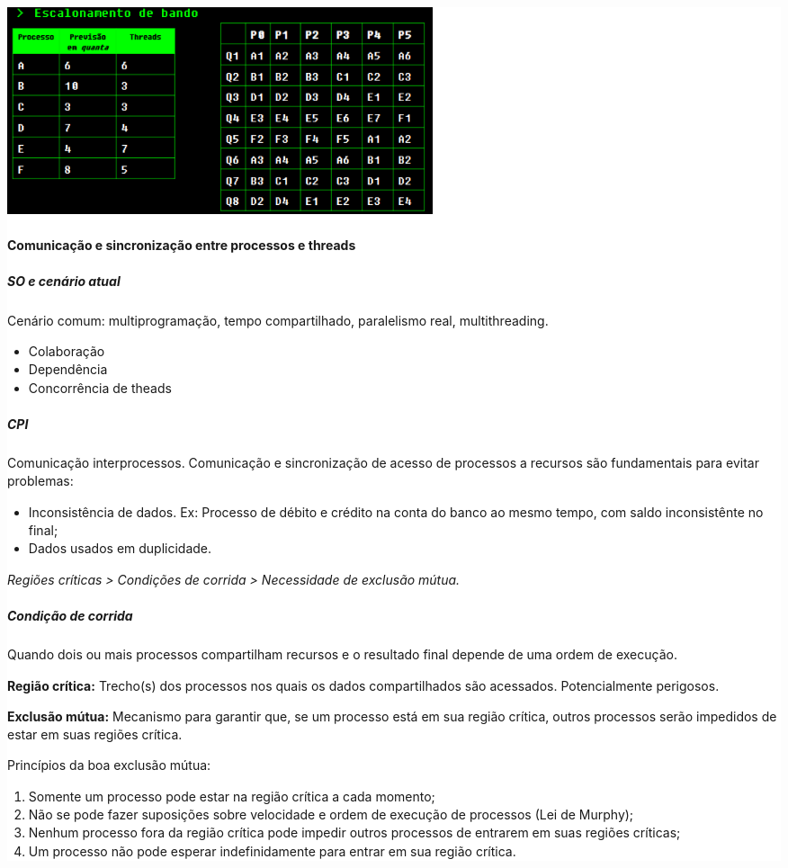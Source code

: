 <img src="../../imgs/3_Periodo/Sistemas_Operacionais/Escalonamento_Bando.png" style="width:55%">

#### Comunicação e sincronização entre processos e threads

##### SO e cenário atual

Cenário comum: multiprogramação, tempo compartilhado, paralelismo real, multithreading.

- Colaboração 
- Dependência
- Concorrência de theads

##### CPI

Comunicação interprocessos. Comunicação e sincronização de acesso de processos a recursos são fundamentais para evitar problemas:

- Inconsistência de dados. Ex: Processo de débito e crédito na conta do banco ao mesmo tempo, com saldo inconsistênte no final;
- Dados usados em duplicidade.

*Regiões críticas > Condições de corrida > Necessidade de exclusão mútua.*

##### Condição de corrida

Quando dois ou mais processos compartilham recursos e o resultado final depende de uma ordem de execução.

**Região crítica:** Trecho(s) dos processos nos quais os dados compartilhados são acessados. Potencialmente perigosos.

**Exclusão mútua:** Mecanismo para garantir que, se um processo está em sua região crítica, outros processos serão impedidos de estar em suas regiões crítica.

Princípios da boa exclusão mútua:

1. Somente um processo pode estar na região crítica a cada momento;
2. Não se pode fazer suposições sobre velocidade e ordem de execução de processos (Lei de Murphy);
3. Nenhum processo fora da região crítica pode impedir outros processos de entrarem em suas regiões críticas;
4. Um processo não pode esperar indefinidamente para entrar em sua região crítica.
